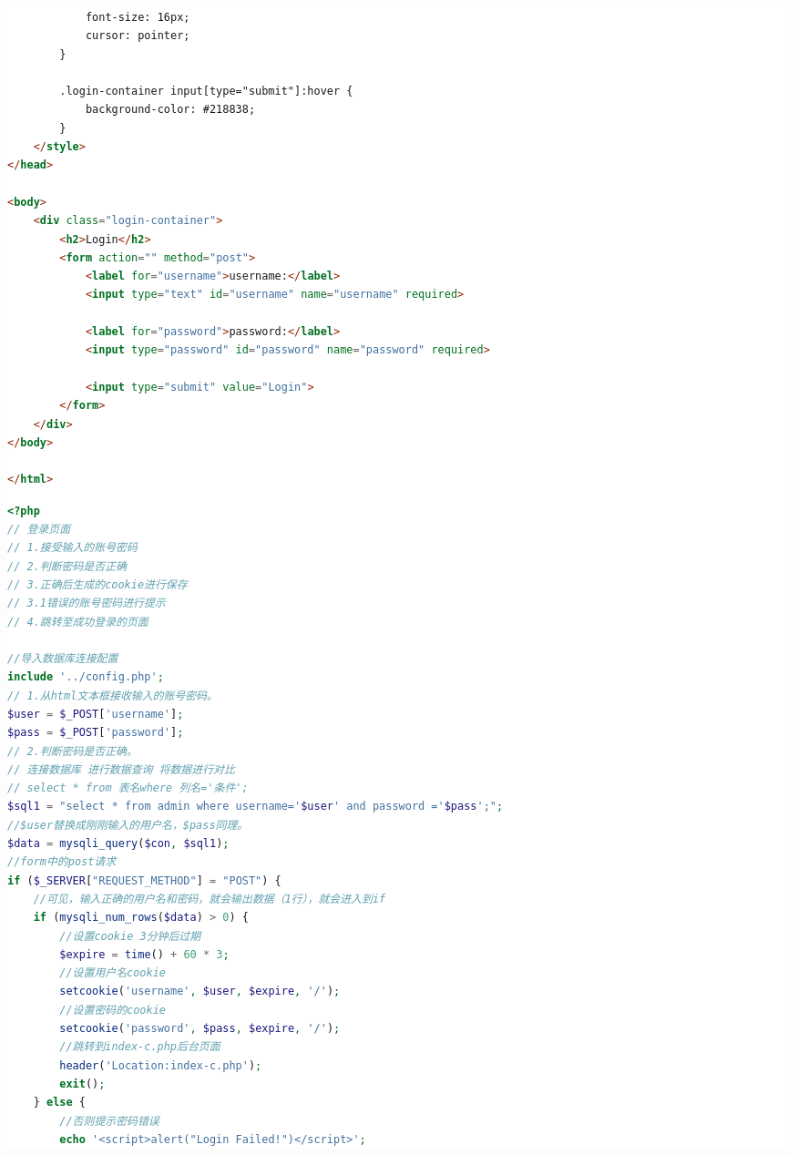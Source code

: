 ```html
            font-size: 16px;
            cursor: pointer;
        }

        .login-container input[type="submit"]:hover {
            background-color: #218838;
        }
    </style>
</head>

<body>
    <div class="login-container">
        <h2>Login</h2>
        <form action="" method="post">
            <label for="username">username:</label>
            <input type="text" id="username" name="username" required>

            <label for="password">password:</label>
            <input type="password" id="password" name="password" required>

            <input type="submit" value="Login">
        </form>
    </div>
</body>

</html>
```
```php
<?php
// 登录页面
// 1.接受输入的账号密码
// 2.判断密码是否正确
// 3.正确后生成的cookie进行保存
// 3.1错误的账号密码进行提示
// 4.跳转至成功登录的页面

//导入数据库连接配置
include '../config.php';
// 1.从html文本框接收输入的账号密码。
$user = $_POST['username'];
$pass = $_POST['password'];
// 2.判断密码是否正确。
// 连接数据库 进行数据查询 将数据进行对比
// select * from 表名where 列名='条件';  
$sql1 = "select * from admin where username='$user' and password ='$pass';";
//$user替换成刚刚输入的用户名，$pass同理。
$data = mysqli_query($con, $sql1);
//form中的post请求
if ($_SERVER["REQUEST_METHOD"] = "POST") {
    //可见，输入正确的用户名和密码，就会输出数据（1行），就会进入到if
    if (mysqli_num_rows($data) > 0) {
        //设置cookie 3分钟后过期
        $expire = time() + 60 * 3;
        //设置用户名cookie
        setcookie('username', $user, $expire, '/');
        //设置密码的cookie
        setcookie('password', $pass, $expire, '/');
        //跳转到index-c.php后台页面
        header('Location:index-c.php');
        exit();
    } else {
        //否则提示密码错误
        echo '<script>alert("Login Failed!")</script>';
```